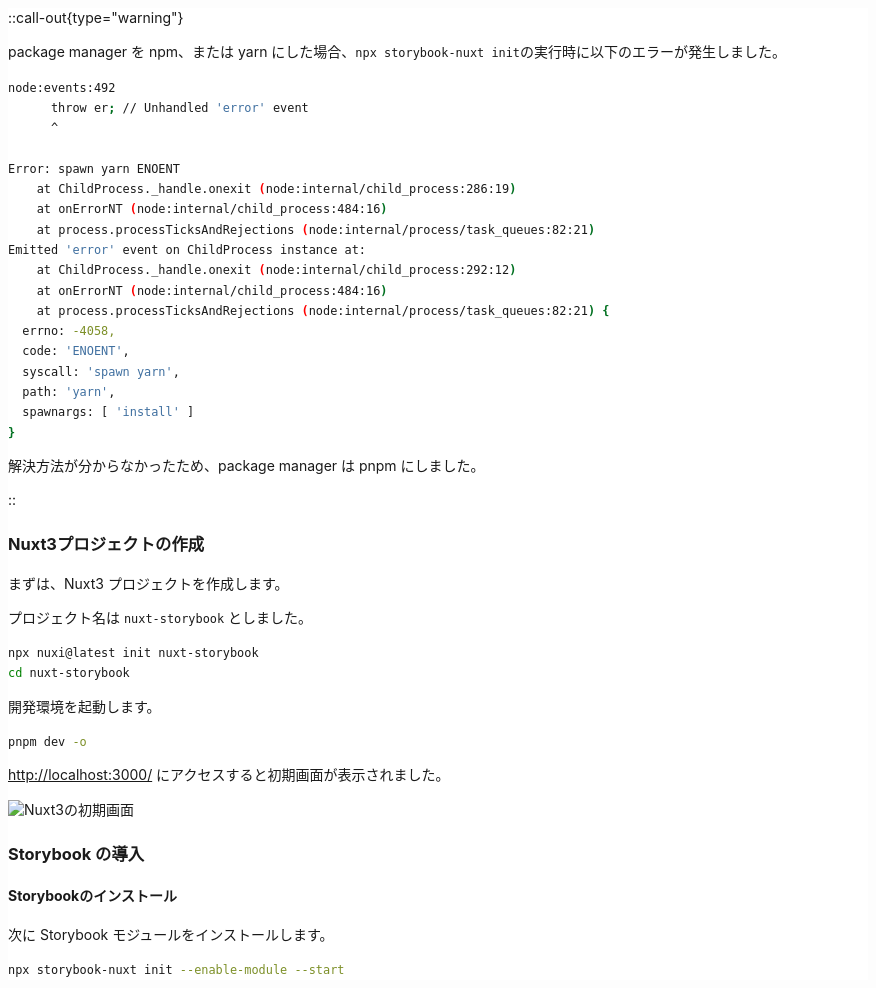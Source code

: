 ::call-out{type="warning"}

package manager を npm、または yarn にした場合、`npx storybook-nuxt init`の実行時に以下のエラーが発生しました。

```bash
node:events:492
      throw er; // Unhandled 'error' event
      ^

Error: spawn yarn ENOENT
    at ChildProcess._handle.onexit (node:internal/child_process:286:19)
    at onErrorNT (node:internal/child_process:484:16)
    at process.processTicksAndRejections (node:internal/process/task_queues:82:21)
Emitted 'error' event on ChildProcess instance at:
    at ChildProcess._handle.onexit (node:internal/child_process:292:12)
    at onErrorNT (node:internal/child_process:484:16)
    at process.processTicksAndRejections (node:internal/process/task_queues:82:21) {
  errno: -4058,
  code: 'ENOENT',
  syscall: 'spawn yarn',
  path: 'yarn',
  spawnargs: [ 'install' ]
}
```

解決方法が分からなかったため、package manager は pnpm にしました。

::

### Nuxt3プロジェクトの作成

まずは、Nuxt3 プロジェクトを作成します。

プロジェクト名は `nuxt-storybook` としました。

```bash
npx nuxi@latest init nuxt-storybook
cd nuxt-storybook
```

開発環境を起動します。

```bash
pnpm dev -o
```

<http://localhost:3000/> にアクセスすると初期画面が表示されました。

![Nuxt3の初期画面](https://ashcolor-blog.s3.ap-northeast-1.amazonaws.com/img/blog/programming/nuxt-storybook/browser1.png)

### Storybook の導入

#### Storybookのインストール

次に Storybook モジュールをインストールします。

```bash
npx storybook-nuxt init --enable-module --start
```
